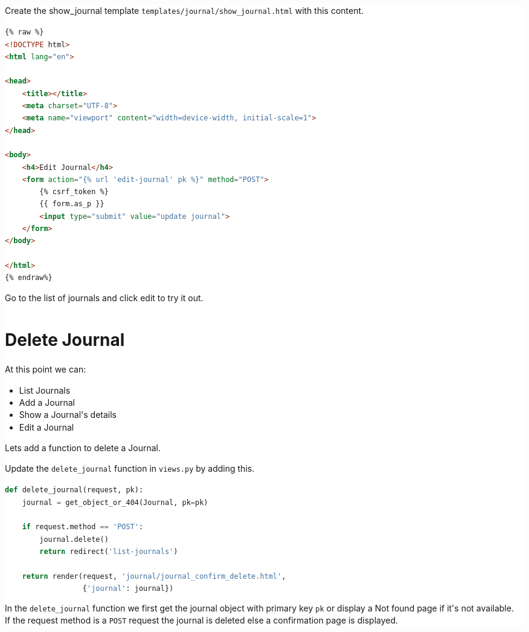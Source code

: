 Create the show_journal template ```templates/journal/show_journal.html``` with this content.
```html
{% raw %}
<!DOCTYPE html>
<html lang="en">

<head>
    <title></title>
    <meta charset="UTF-8">
    <meta name="viewport" content="width=device-width, initial-scale=1">
</head>

<body>
    <h4>Edit Journal</h4>
    <form action="{% url 'edit-journal' pk %}" method="POST">
        {% csrf_token %} 
        {{ form.as_p }}
        <input type="submit" value="update journal">
    </form>
</body>

</html>
{% endraw%}
```
Go to the list of journals and click edit to try it out.


# Delete Journal

At this point we can:  
* List Journals
* Add a Journal
* Show a Journal's details
* Edit a Journal

Lets add a function to delete a Journal.

Update the ```delete_journal``` function in ```views.py``` by adding this.

```python
def delete_journal(request, pk):
    journal = get_object_or_404(Journal, pk=pk)

    if request.method == 'POST':
        journal.delete()
        return redirect('list-journals')

    return render(request, 'journal/journal_confirm_delete.html',
                  {'journal': journal})
```
In the  ```delete_journal``` function we first get the journal object with primary key ```pk``` or display a Not found page if it's not available.  
If the request method is a ```POST``` request the journal is deleted else a confirmation page is displayed. 
